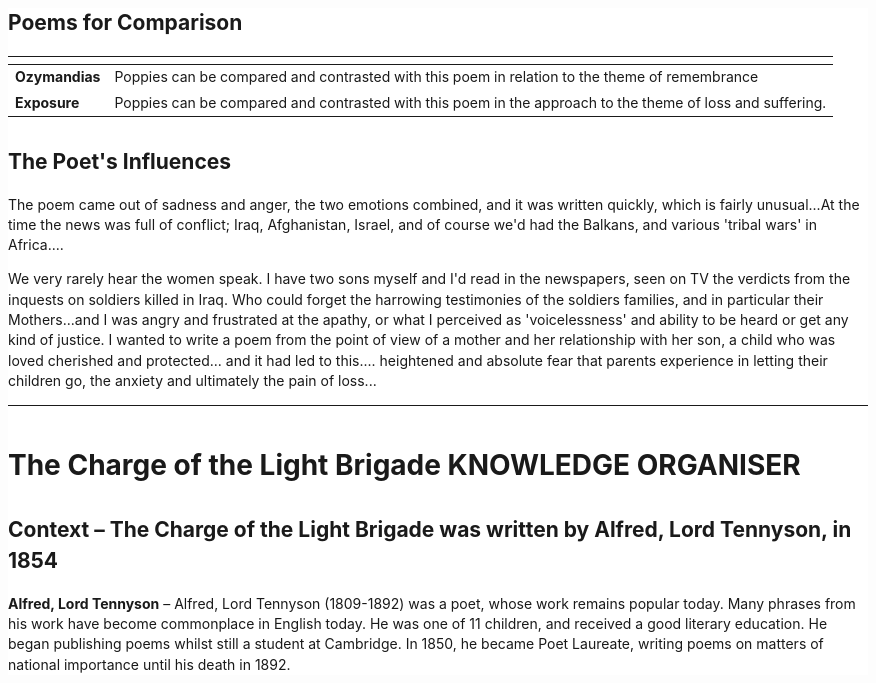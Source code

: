 ## Poems for Comparison

<table>
<thead>
<tr>
<th></th>
<th></th>
</tr>
</thead>
<tbody>
<tr>
<td><strong>Ozymandias</strong></td>
<td>Poppies can be compared and contrasted with this poem in relation to the theme of remembrance</td>
</tr>
<tr>
<td><strong>Exposure</strong></td>
<td>Poppies can be compared and contrasted with this poem in the approach to the theme of loss and suffering.</td>
</tr>
</tbody>
</table>

## The Poet's Influences

The poem came out of sadness and anger, the two emotions combined, and it was written quickly, which is fairly unusual...At the time the news was full of conflict; Iraq, Afghanistan, Israel, and of course we'd had the Balkans, and various 'tribal wars' in Africa....

We very rarely hear the women speak. I have two sons myself and I'd read in the newspapers, seen on TV the verdicts from the inquests on soldiers killed in Iraq. Who could forget the harrowing testimonies of the soldiers families, and in particular their Mothers...and I was angry and frustrated at the apathy, or what I perceived as 'voicelessness' and ability to be heard or get any kind of justice. I wanted to write a poem from the point of view of a mother and her relationship with her son, a child who was loved cherished and protected... and it had led to this.... heightened and absolute fear that parents experience in letting their children go, the anxiety and ultimately the pain of loss...

---



# The Charge of the Light Brigade KNOWLEDGE ORGANISER

## Context – The Charge of the Light Brigade was written by Alfred, Lord Tennyson, in 1854

**Alfred, Lord Tennyson** – Alfred, Lord Tennyson (1809-1892) was a poet, whose work remains popular today. Many phrases from his work have become commonplace in English today. He was one of 11 children, and received a good literary education. He began publishing poems whilst still a student at Cambridge. In 1850, he became Poet Laureate, writing poems on matters of national importance until his death in 1892.
